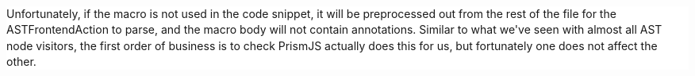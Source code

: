 Unfortunately, if the macro is not used in the code snippet, it will be preprocessed out from the rest of the file for the ASTFrontendAction to parse, and the macro body will not contain annotations.
Similar to what we've seen with almost all AST node visitors, the first order of business is to check 
PrismJS actually does this for us, but fortunately one does not affect the other.
